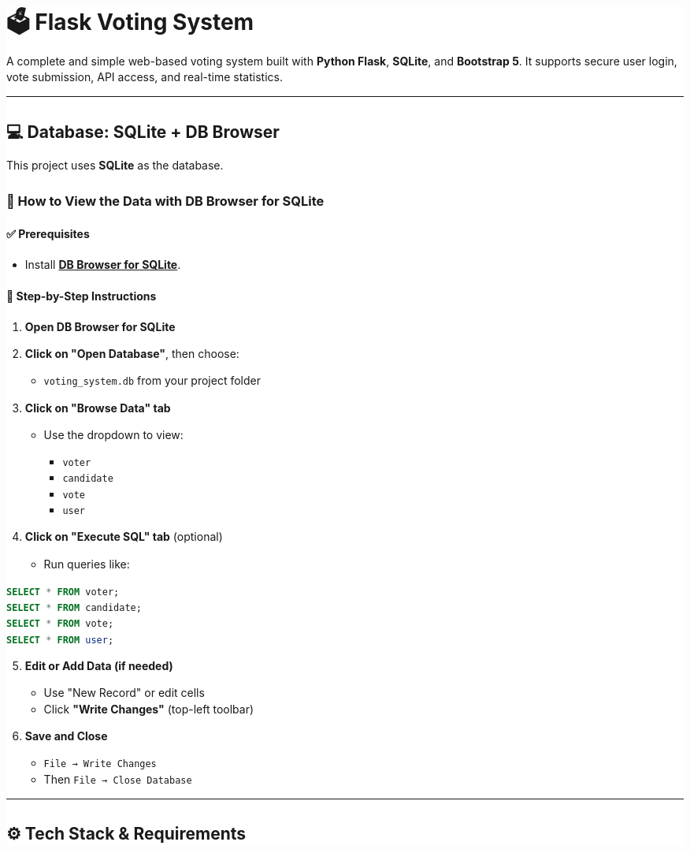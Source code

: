 # 🗳️ Flask Voting System

A complete and simple web-based voting system built with **Python Flask**, **SQLite**, and **Bootstrap 5**. It supports secure user login, vote submission, API access, and real-time statistics.

---

## 💻 Database: SQLite + DB Browser

This project uses **SQLite** as the database.

### 💾 How to View the Data with DB Browser for SQLite

#### ✅ Prerequisites

* Install [**DB Browser for SQLite**](https://sqlitebrowser.org/dl/).

#### 📂 Step-by-Step Instructions

1. **Open DB Browser for SQLite**
2. **Click on "Open Database"**, then choose:

   * `voting_system.db` from your project folder
3. **Click on "Browse Data" tab**

   * Use the dropdown to view:

     * `voter`
     * `candidate`
     * `vote`
     * `user`
4. **Click on "Execute SQL" tab** (optional)

   * Run queries like:

```sql
SELECT * FROM voter;
SELECT * FROM candidate;
SELECT * FROM vote;
SELECT * FROM user;
```

5. **Edit or Add Data (if needed)**

   * Use "New Record" or edit cells
   * Click **"Write Changes"** (top-left toolbar)
6. **Save and Close**

   * `File → Write Changes`
   * Then `File → Close Database`

---

## ⚙️ Tech Stack & Requirements
